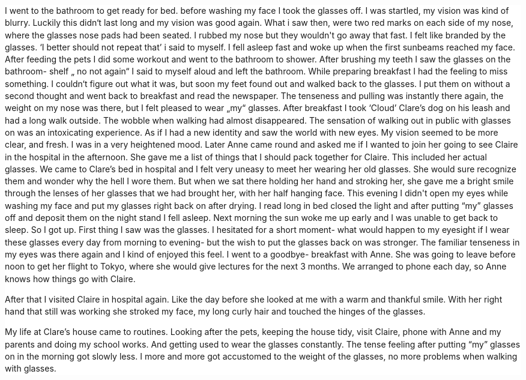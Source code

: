 I went to the bathroom to get ready for bed. before washing my face I took the glasses off. I was startled, my vision was kind of blurry. Luckily this didn‘t last long and my vision was good again. What i saw then, were two red marks on each side of my nose, where the glasses nose pads had been seated. I rubbed my nose but they wouldn't go away that fast. I felt like branded by the glasses. ‘I better should not repeat that’ i said to myself. I fell asleep fast and woke up when the first sunbeams reached my face. After feeding the pets I did some workout and went to the bathroom to shower. After brushing my teeth I saw the glasses on the bathroom- shelf „ no not again“ I said to myself aloud and left the bathroom. While preparing breakfast I had the feeling to miss something. I couldn‘t figure out what it was, but soon my feet found out and walked back to the glasses. I put them on without a second thought and went back to breakfast and read the newspaper. The tenseness and pulling was instantly there again, the weight on my nose was there, but I felt pleased to wear „my“ glasses. After breakfast I took ‘Cloud’ Clare’s dog on his leash and had a long walk outside. The wobble when walking had almost disappeared. The sensation of walking out in public with glasses on was an intoxicating experience. As if I had a new identity and saw the world with new eyes. My vision seemed to be more clear, and fresh. I was in a very heightened mood. 
Later Anne came round and asked me if I wanted to join her going to see Claire in the hospital in the afternoon. She gave me a list of things that I should pack together for Claire. This included her actual glasses. 
We came to Clare’s bed in hospital and I felt very uneasy to meet her wearing her old glasses. She would sure recognize them and wonder why the hell I wore them. But when we sat there holding her hand and stroking her, she gave me a bright smile through the lenses of her glasses that we had brought her, with her half hanging face.
This evening I didn't open my eyes while washing my face and put my glasses right back on after drying. I read long in bed closed the light and after putting “my” glasses off and deposit them on the night stand I fell asleep.
Next morning the sun woke me up early and I was unable to get back to sleep. So I got up. First thing I saw was the glasses. I hesitated for a short moment- what would happen to my eyesight if I wear these glasses every day from morning to evening- but the wish to put the glasses back on was stronger. The familiar tenseness in my eyes was there again and I kind of enjoyed this feel.
I went to a goodbye- breakfast with Anne. She was going to leave before noon to get her flight to Tokyo, where she would give lectures for the next 3 months. We arranged to phone each day, so Anne knows how things go with Claire.


After that I visited Claire in hospital again. Like the day before she looked at me with a warm and thankful smile. With her right hand that still was working she stroked my face, my long curly hair and touched the hinges of the glasses.


My life at Clare’s house came to routines. Looking after the pets, keeping the house tidy, visit Claire, phone with Anne and my parents and doing my school works. And getting used to wear the glasses constantly. The tense feeling after putting “my” glasses on in the morning got slowly less. I more and more got accustomed to the weight of the glasses, no more problems when walking with glasses.


